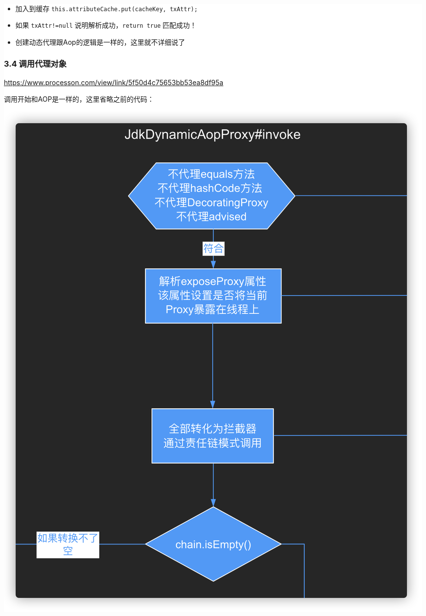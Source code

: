 - 加入到缓存 `this.attributeCache.put(cacheKey, txAttr);`

- 如果 `txAttr!=null` 说明解析成功，`return true` 匹配成功！
- 创建动态代理跟Aop的逻辑是一样的，这里就不详细说了

### 3.4 调用代理对象

https://www.processon.com/view/link/5f50d4c75653bb53ea8df95a

调用开始和AOP是一样的，这里省略之前的代码：

![spring-transaction-13](../source/images/ch-05/spring-transaction-13.png)
